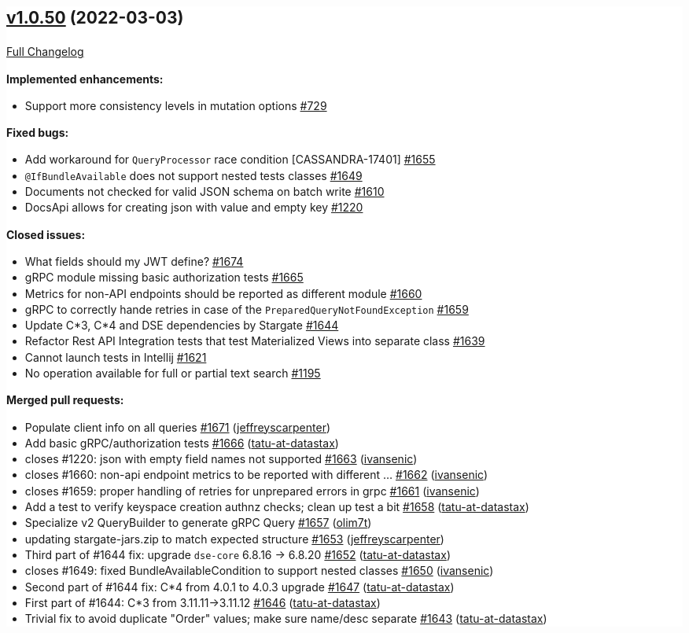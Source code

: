 ## [v1.0.50](https://github.com/stargate/stargate/tree/v1.0.50) (2022-03-03)

[Full Changelog](https://github.com/stargate/stargate/compare/v1.0.49...v1.0.50)

**Implemented enhancements:**

- Support more consistency levels in mutation options [\#729](https://github.com/stargate/stargate/issues/729)

**Fixed bugs:**

- Add workaround for `QueryProcessor` race condition \[CASSANDRA-17401\] [\#1655](https://github.com/stargate/stargate/issues/1655)
- `@IfBundleAvailable` does not support nested tests classes [\#1649](https://github.com/stargate/stargate/issues/1649)
- Documents not checked for valid JSON schema on batch write [\#1610](https://github.com/stargate/stargate/issues/1610)
- DocsApi allows for creating json with value and empty key [\#1220](https://github.com/stargate/stargate/issues/1220)

**Closed issues:**

- What fields should my JWT define? [\#1674](https://github.com/stargate/stargate/issues/1674)
- gRPC module missing basic authorization tests [\#1665](https://github.com/stargate/stargate/issues/1665)
- Metrics for non-API endpoints should be reported as different module [\#1660](https://github.com/stargate/stargate/issues/1660)
- gRPC to correctly hande retries in case of the `PreparedQueryNotFoundException` [\#1659](https://github.com/stargate/stargate/issues/1659)
- Update C\*3, C\*4 and DSE dependencies by Stargate [\#1644](https://github.com/stargate/stargate/issues/1644)
- Refactor Rest API Integration tests that test Materialized Views into separate class [\#1639](https://github.com/stargate/stargate/issues/1639)
- Cannot launch tests in Intellij [\#1621](https://github.com/stargate/stargate/issues/1621)
- No operation available for full or partial text search  [\#1195](https://github.com/stargate/stargate/issues/1195)

**Merged pull requests:**

- Populate client info on all queries [\#1671](https://github.com/stargate/stargate/pull/1671) ([jeffreyscarpenter](https://github.com/jeffreyscarpenter))
- Add basic gRPC/authorization tests [\#1666](https://github.com/stargate/stargate/pull/1666) ([tatu-at-datastax](https://github.com/tatu-at-datastax))
- closes \#1220: json with empty field names not supported [\#1663](https://github.com/stargate/stargate/pull/1663) ([ivansenic](https://github.com/ivansenic))
- closes \#1660: non-api endpoint metrics to be reported with different … [\#1662](https://github.com/stargate/stargate/pull/1662) ([ivansenic](https://github.com/ivansenic))
- closes \#1659: proper handling of retries for unprepared errors in grpc [\#1661](https://github.com/stargate/stargate/pull/1661) ([ivansenic](https://github.com/ivansenic))
- Add a test to verify keyspace creation authnz checks; clean up test a bit [\#1658](https://github.com/stargate/stargate/pull/1658) ([tatu-at-datastax](https://github.com/tatu-at-datastax))
- Specialize v2 QueryBuilder to generate gRPC Query [\#1657](https://github.com/stargate/stargate/pull/1657) ([olim7t](https://github.com/olim7t))
- updating stargate-jars.zip to match expected structure [\#1653](https://github.com/stargate/stargate/pull/1653) ([jeffreyscarpenter](https://github.com/jeffreyscarpenter))
- Third part of \#1644 fix: upgrade `dse-core` 6.8.16 -\> 6.8.20 [\#1652](https://github.com/stargate/stargate/pull/1652) ([tatu-at-datastax](https://github.com/tatu-at-datastax))
- closes \#1649: fixed BundleAvailableCondition to support nested classes [\#1650](https://github.com/stargate/stargate/pull/1650) ([ivansenic](https://github.com/ivansenic))
- Second part of \#1644 fix: C\*4 from 4.0.1 to 4.0.3 upgrade [\#1647](https://github.com/stargate/stargate/pull/1647) ([tatu-at-datastax](https://github.com/tatu-at-datastax))
- First part of \#1644: C\*3 from 3.11.11-\>3.11.12 [\#1646](https://github.com/stargate/stargate/pull/1646) ([tatu-at-datastax](https://github.com/tatu-at-datastax))
- Trivial fix to avoid duplicate "Order" values; make sure name/desc separate [\#1643](https://github.com/stargate/stargate/pull/1643) ([tatu-at-datastax](https://github.com/tatu-at-datastax))